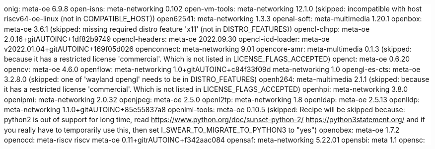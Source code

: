 onig:
  meta-oe              6.9.8
open-isns:
  meta-networking      0.102
open-vm-tools:
  meta-networking      12.1.0 (skipped: incompatible with host riscv64-oe-linux (not in COMPATIBLE_HOST))
open62541:
  meta-networking      1.3.3
openal-soft:
  meta-multimedia      1.20.1
openbox:
  meta-oe              3.6.1 (skipped: missing required distro feature &apos;x11&apos; (not in DISTRO_FEATURES))
opencl-clhpp:
  meta-oe              2.0.16+gitAUTOINC+1df82b9749
opencl-headers:
  meta-oe              2022.09.30
opencl-icd-loader:
  meta-oe              v2022.01.04+gitAUTOINC+169f05d026
openconnect:
  meta-networking      9.01
opencore-amr:
  meta-multimedia      0.1.3 (skipped: because it has a restricted license &apos;commercial&apos;. Which is not listed in LICENSE_FLAGS_ACCEPTED)
openct:
  meta-oe              0.6.20
opencv:
  meta-oe              4.6.0
openflow:
  meta-networking      1.0+gitAUTOINC+c84f33f09d
  meta-networking      1.0
opengl-es-cts:
  meta-oe              3.2.8.0 (skipped: one of &apos;wayland opengl&apos; needs to be in DISTRO_FEATURES)
openh264:
  meta-multimedia      2.1.1 (skipped: because it has a restricted license &apos;commercial&apos;. Which is not listed in LICENSE_FLAGS_ACCEPTED)
openhpi:
  meta-networking      3.8.0
openipmi:
  meta-networking      2.0.32
openjpeg:
  meta-oe              2.5.0
openl2tp:
  meta-networking      1.8
openldap:
  meta-oe              2.5.13
openlldp:
  meta-networking      1.1.0+gitAUTOINC+85e55837a8
openlmi-tools:
  meta-oe              0.10.5 (skipped: Recipe will be skipped because: python2 is out of support for long time, read https://www.python.org/doc/sunset-python-2/ https://python3statement.org/ and if you really have to temporarily use this, then set I_SWEAR_TO_MIGRATE_TO_PYTHON3 to &quot;yes&quot;)
openobex:
  meta-oe              1.7.2
openocd:
  meta-riscv           riscv
  meta-oe              0.11+gitrAUTOINC+f342aac084
opensaf:
  meta-networking      5.22.01
opensbi:
  meta                 1.1
opensc:
